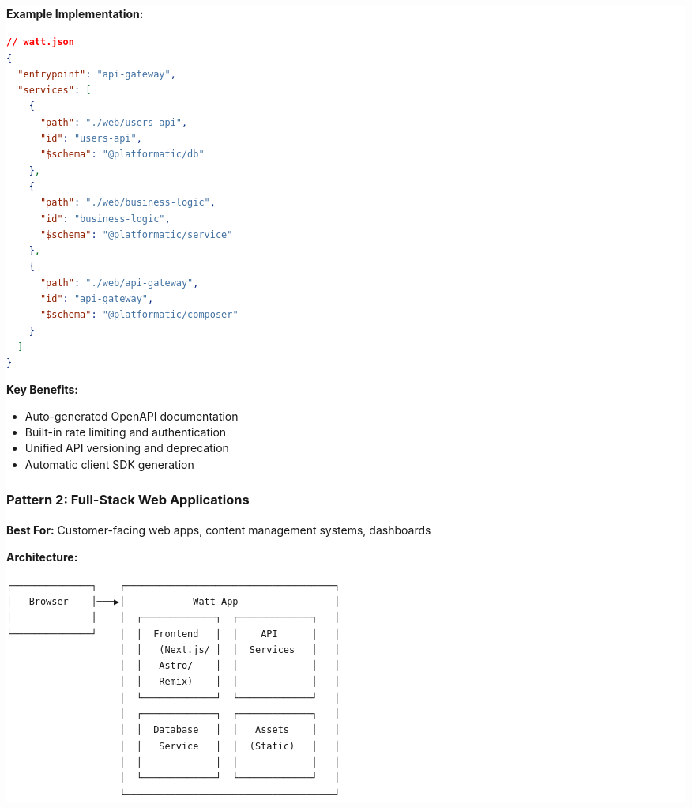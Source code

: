 **Example Implementation:**
```json
// watt.json
{
  "entrypoint": "api-gateway",
  "services": [
    {
      "path": "./web/users-api",
      "id": "users-api",
      "$schema": "@platformatic/db"
    },
    {
      "path": "./web/business-logic",
      "id": "business-logic", 
      "$schema": "@platformatic/service"
    },
    {
      "path": "./web/api-gateway",
      "id": "api-gateway",
      "$schema": "@platformatic/composer"
    }
  ]
}
```

**Key Benefits:**
- Auto-generated OpenAPI documentation
- Built-in rate limiting and authentication
- Unified API versioning and deprecation
- Automatic client SDK generation

### Pattern 2: Full-Stack Web Applications

**Best For:** Customer-facing web apps, content management systems, dashboards

**Architecture:**
```ascii
┌──────────────┐    ┌─────────────────────────────────────┐
│   Browser    │───▶│            Watt App                 │
│              │    │  ┌─────────────┐  ┌─────────────┐   │
└──────────────┘    │  │  Frontend   │  │    API      │   │
                    │  │   (Next.js/ │  │  Services   │   │
                    │  │   Astro/    │  │             │   │
                    │  │   Remix)    │  │             │   │
                    │  └─────────────┘  └─────────────┘   │
                    │  ┌─────────────┐  ┌─────────────┐   │
                    │  │  Database   │  │   Assets    │   │
                    │  │   Service   │  │  (Static)   │   │
                    │  │             │  │             │   │
                    │  └─────────────┘  └─────────────┘   │
                    └─────────────────────────────────────┘
```

